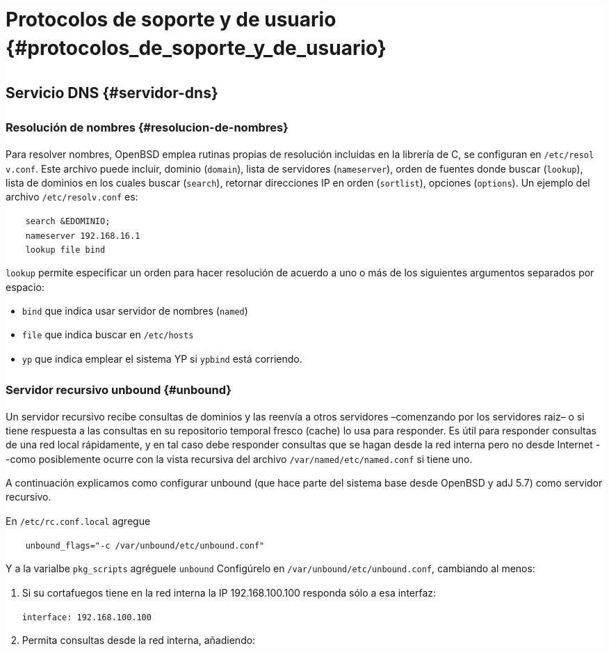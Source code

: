 # Protocolos de soporte y de usuario {#protocolos_de_soporte_y_de_usuario}

## Servicio DNS {#servidor-dns}

### Resolución de nombres {#resolucion-de-nombres}

Para resolver nombres, OpenBSD emplea rutinas propias de resolución
incluidas en la librería de C, se configuran en `/etc/resolv.conf`. Este
archivo puede incluir, dominio (`domain`), lista de servidores
(`nameserver`), orden de fuentes donde buscar (`lookup`), lista de
dominios en los cuales buscar (`search`), retornar direcciones IP en
orden (`sortlist`), opciones (`options`). Un ejemplo del archivo
`/etc/resolv.conf` es:

        search &EDOMINIO;
        nameserver 192.168.16.1
        lookup file bind

`lookup` permite especificar un orden para hacer resolución de acuerdo a
uno o más de los siguientes argumentos separados por espacio:

-   `bind` que indica usar servidor de nombres (`named`)

-   `file` que indica buscar en `/etc/hosts`

-   `yp` que indica emplear el sistema YP si `ypbind` está corriendo.

### Servidor recursivo unbound {#unbound}

Un servidor recursivo recibe consultas de dominios y las reenvía a otros
servidores –comenzando por los servidores raiz– o si tiene respuesta a
las consultas en su repositorio temporal fresco (cache) lo usa para
responder. Es útil para responder consultas de una red local
rápidamente, y en tal caso debe responder consultas que se hagan desde
la red interna pero no desde Internet --como posiblemente ocurre con la
vista recursiva del archivo `/var/named/etc/named.conf` si tiene uno.

A continuación explicamos como configurar unbound (que hace parte del
sistema base desde OpenBSD y adJ 5.7) como servidor recursivo.

En `/etc/rc.conf.local` agregue

        unbound_flags="-c /var/unbound/etc/unbound.conf"

Y a la varialbe `pkg_scripts` agréguele `unbound` Configúrelo en
`/var/unbound/etc/unbound.conf`, cambiando al menos:

1.  Si su cortafuegos tiene en la red interna la IP 192.168.100.100
    responda sólo a esa interfaz:

        interface: 192.168.100.100

2.  Permita consultas desde la red interna, añadiendo:
